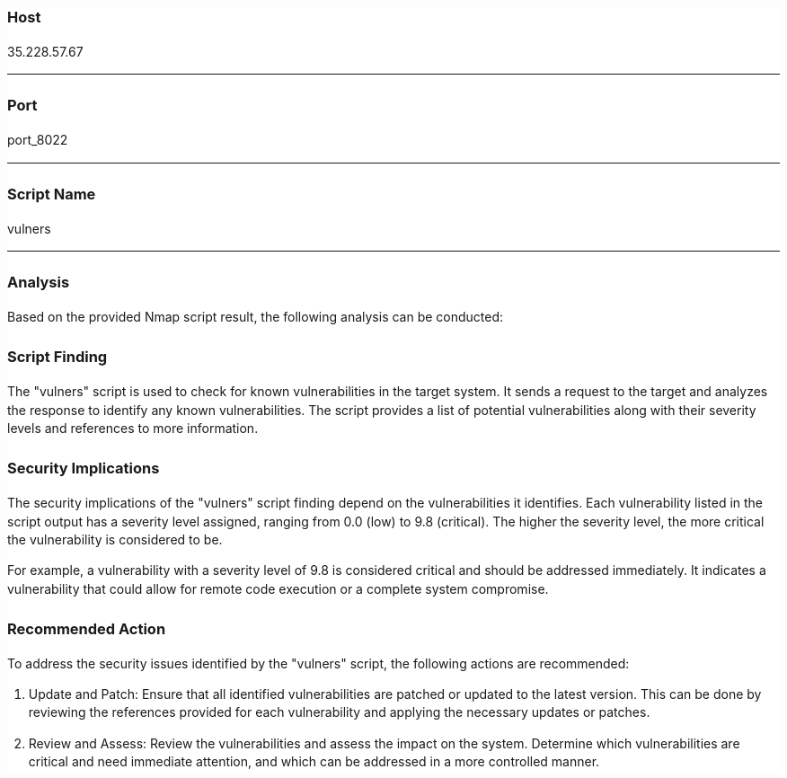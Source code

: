 

### Host


35.228.57.67


---

### Port


port_8022


---

### Script Name


vulners


---

### Analysis


Based on the provided Nmap script result, the following analysis can be conducted:

### Script Finding
The "vulners" script is used to check for known vulnerabilities in the target system. It sends a request to the target and analyzes the response to identify any known vulnerabilities. The script provides a list of potential vulnerabilities along with their severity levels and references to more information.

### Security Implications
The security implications of the "vulners" script finding depend on the vulnerabilities it identifies. Each vulnerability listed in the script output has a severity level assigned, ranging from 0.0 (low) to 9.8 (critical). The higher the severity level, the more critical the vulnerability is considered to be.

For example, a vulnerability with a severity level of 9.8 is considered critical and should be addressed immediately. It indicates a vulnerability that could allow for remote code execution or a complete system compromise.

### Recommended Action
To address the security issues identified by the "vulners" script, the following actions are recommended:

1. Update and Patch: Ensure that all identified vulnerabilities are patched or updated to the latest version. This can be done by reviewing the references provided for each vulnerability and applying the necessary updates or patches.

2. Review and Assess: Review the vulnerabilities and assess the impact on the system. Determine which vulnerabilities are critical and need immediate attention, and which can be addressed in a more controlled manner.
